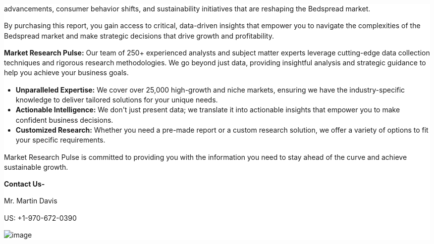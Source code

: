 advancements, consumer behavior shifts, and sustainability initiatives that are reshaping the Bedspread market.</p></li></ol><p>By purchasing this report, you gain access to critical, data-driven insights that empower you to navigate the complexities of the Bedspread market and make strategic decisions that drive growth and profitability.</p><p><strong>Market Research Pulse:</strong>&nbsp;Our team of 250+ experienced analysts and subject matter experts leverage cutting-edge data collection techniques and rigorous research methodologies. We go beyond just data, providing insightful analysis and strategic guidance to help you achieve your business goals.</p><ul><li><strong>Unparalleled Expertise:</strong>&nbsp;We cover over 25,000 high-growth and niche markets, ensuring we have the industry-specific knowledge to deliver tailored solutions for your unique needs.</li><li><strong>Actionable Intelligence:</strong>&nbsp;We don't just present data; we translate it into actionable insights that empower you to make confident business decisions.</li><li><strong>Customized Research:</strong>&nbsp;Whether you need a pre-made report or a custom research solution, we offer a variety of options to fit your specific requirements.</li></ul><p>Market Research Pulse is committed to providing you with the information you need to stay ahead of the curve and achieve sustainable growth.</p><p><strong>Contact Us-</strong></p><p>Mr. Martin Davis</p><p>US: +1-970-672-0390</p>
![image](https://github.com/user-attachments/assets/deff253e-9f8e-4755-9f34-4f6046166f72)

